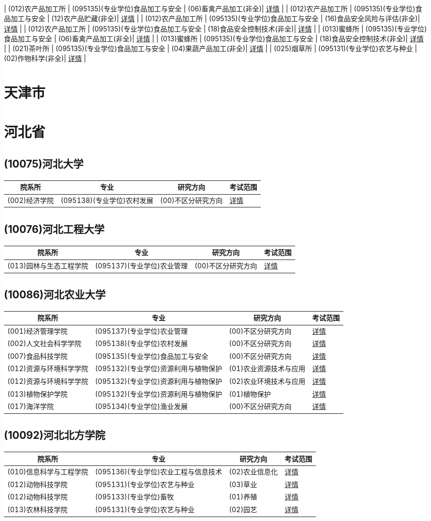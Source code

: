  | (012)农产品加工所 | (095135)(专业学位)食品加工与安全 | (06)畜禽产品加工(非全)| [详情](https://yz.chsi.com.cn/zsml/kskm.jsp?id=8210121012095135062) |
 | (012)农产品加工所 | (095135)(专业学位)食品加工与安全 | (12)农产品贮藏(非全)| [详情](https://yz.chsi.com.cn/zsml/kskm.jsp?id=8210121012095135122) |
 | (012)农产品加工所 | (095135)(专业学位)食品加工与安全 | (16)食品安全风险与评估(非全)| [详情](https://yz.chsi.com.cn/zsml/kskm.jsp?id=8210121012095135162) |
 | (012)农产品加工所 | (095135)(专业学位)食品加工与安全 | (18)食品安全控制技术(非全)| [详情](https://yz.chsi.com.cn/zsml/kskm.jsp?id=8210121012095135182) |
 | (013)蜜蜂所 | (095135)(专业学位)食品加工与安全 | (06)畜禽产品加工(非全)| [详情](https://yz.chsi.com.cn/zsml/kskm.jsp?id=8210121013095135062) |
 | (013)蜜蜂所 | (095135)(专业学位)食品加工与安全 | (18)食品安全控制技术(非全)| [详情](https://yz.chsi.com.cn/zsml/kskm.jsp?id=8210121013095135182) |
 | (021)茶叶所 | (095135)(专业学位)食品加工与安全 | (04)果蔬产品加工(非全)| [详情](https://yz.chsi.com.cn/zsml/kskm.jsp?id=8210121021095135042) |
 | (025)烟草所 | (095131)(专业学位)农艺与种业 | (02)作物科学(非全)| [详情](https://yz.chsi.com.cn/zsml/kskm.jsp?id=8210121025095131022) |
# 天津市
# 河北省
## (10075)河北大学
| 院系所   |  专业  |  研究方向  |   考试范围 |  
| - | - | - |  - |   
 | (002)经济学院 | (095138)(专业学位)农村发展 | (00)不区分研究方向| [详情](https://yz.chsi.com.cn/zsml/kskm.jsp?id=1007521002095138002) |
## (10076)河北工程大学
| 院系所   |  专业  |  研究方向  |   考试范围 |  
| - | - | - |  - |   
 | (013)园林与生态工程学院 | (095137)(专业学位)农业管理 | (00)不区分研究方向| [详情](https://yz.chsi.com.cn/zsml/kskm.jsp?id=1007621013095137002) |
## (10086)河北农业大学
| 院系所   |  专业  |  研究方向  |   考试范围 |  
| - | - | - |  - |   
 | (001)经济管理学院 | (095137)(专业学位)农业管理 | (00)不区分研究方向| [详情](https://yz.chsi.com.cn/zsml/kskm.jsp?id=1008621001095137002) |
 | (002)人文社会科学学院 | (095138)(专业学位)农村发展 | (00)不区分研究方向| [详情](https://yz.chsi.com.cn/zsml/kskm.jsp?id=1008621002095138002) |
 | (007)食品科技学院 | (095135)(专业学位)食品加工与安全 | (00)不区分研究方向| [详情](https://yz.chsi.com.cn/zsml/kskm.jsp?id=1008621007095135002) |
 | (012)资源与环境科学学院 | (095132)(专业学位)资源利用与植物保护 | (01)农业资源技术与应用| [详情](https://yz.chsi.com.cn/zsml/kskm.jsp?id=1008621012095132012) |
 | (012)资源与环境科学学院 | (095132)(专业学位)资源利用与植物保护 | (02)农业环境技术与应用| [详情](https://yz.chsi.com.cn/zsml/kskm.jsp?id=1008621012095132022) |
 | (013)植物保护学院 | (095132)(专业学位)资源利用与植物保护 | (01)植物保护| [详情](https://yz.chsi.com.cn/zsml/kskm.jsp?id=1008621013095132012) |
 | (017)海洋学院 | (095134)(专业学位)渔业发展 | (00)不区分研究方向| [详情](https://yz.chsi.com.cn/zsml/kskm.jsp?id=1008621017095134002) |
## (10092)河北北方学院
| 院系所   |  专业  |  研究方向  |   考试范围 |  
| - | - | - |  - |   
 | (010)信息科学与工程学院 | (095136)(专业学位)农业工程与信息技术 | (02)农业信息化| [详情](https://yz.chsi.com.cn/zsml/kskm.jsp?id=1009221010095136022) |
 | (012)动物科技学院 | (095131)(专业学位)农艺与种业 | (03)草业| [详情](https://yz.chsi.com.cn/zsml/kskm.jsp?id=1009221012095131032) |
 | (012)动物科技学院 | (095133)(专业学位)畜牧 | (01)养殖| [详情](https://yz.chsi.com.cn/zsml/kskm.jsp?id=1009221012095133012) |
 | (013)农林科技学院 | (095131)(专业学位)农艺与种业 | (02)园艺| [详情](https://yz.chsi.com.cn/zsml/kskm.jsp?id=1009221013095131022) |